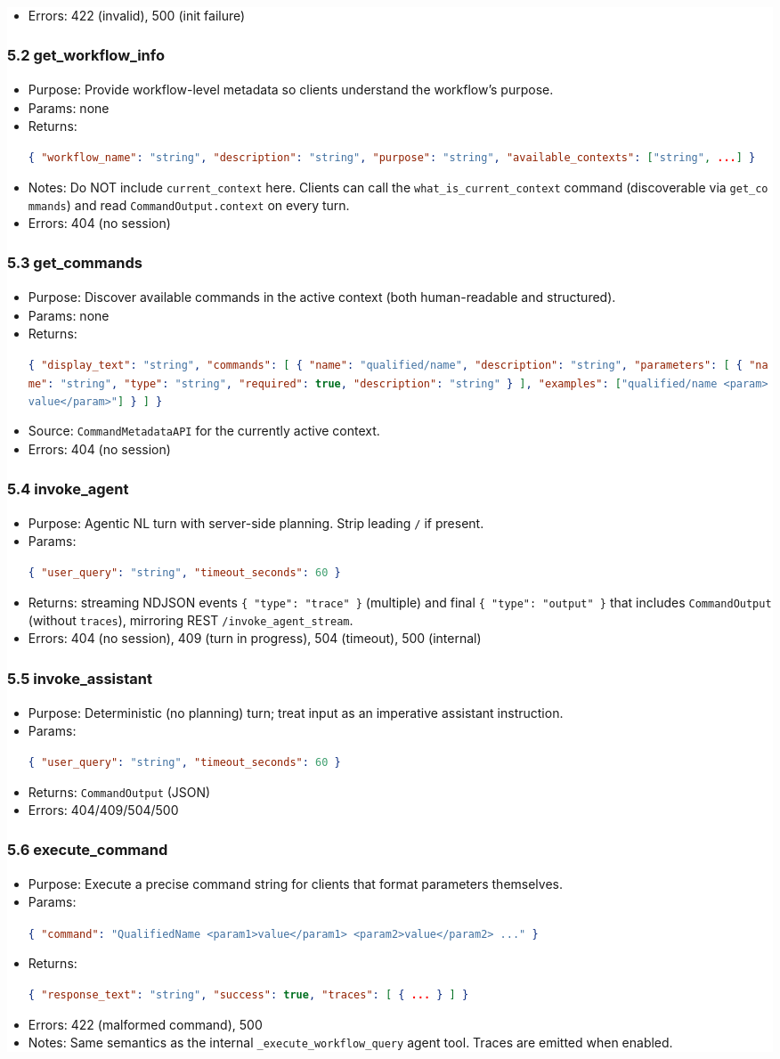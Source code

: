- Errors: 422 (invalid), 500 (init failure)

### 5.2 get_workflow_info
- Purpose: Provide workflow-level metadata so clients understand the workflow’s purpose.
- Params: none
- Returns:
  ```json
  { "workflow_name": "string", "description": "string", "purpose": "string", "available_contexts": ["string", ...] }
  ```
- Notes: Do NOT include `current_context` here. Clients can call the `what_is_current_context` command (discoverable via `get_commands`) and read `CommandOutput.context` on every turn.
- Errors: 404 (no session)

### 5.3 get_commands
- Purpose: Discover available commands in the active context (both human-readable and structured).
- Params: none
- Returns:
  ```json
  { "display_text": "string", "commands": [ { "name": "qualified/name", "description": "string", "parameters": [ { "name": "string", "type": "string", "required": true, "description": "string" } ], "examples": ["qualified/name <param>value</param>"] } ] }
  ```
- Source: `CommandMetadataAPI` for the currently active context.
- Errors: 404 (no session)

### 5.4 invoke_agent
- Purpose: Agentic NL turn with server-side planning. Strip leading `/` if present.
- Params:
  ```json
  { "user_query": "string", "timeout_seconds": 60 }
  ```
- Returns: streaming NDJSON events `{ "type": "trace" }` (multiple) and final `{ "type": "output" }` that includes `CommandOutput` (without `traces`), mirroring REST `/invoke_agent_stream`.
- Errors: 404 (no session), 409 (turn in progress), 504 (timeout), 500 (internal)

### 5.5 invoke_assistant
- Purpose: Deterministic (no planning) turn; treat input as an imperative assistant instruction.
- Params:
  ```json
  { "user_query": "string", "timeout_seconds": 60 }
  ```
- Returns: `CommandOutput` (JSON)
- Errors: 404/409/504/500

### 5.6 execute_command
- Purpose: Execute a precise command string for clients that format parameters themselves.
- Params:
  ```json
  { "command": "QualifiedName <param1>value</param1> <param2>value</param2> ..." }
  ```
- Returns:
  ```json
  { "response_text": "string", "success": true, "traces": [ { ... } ] }
  ```
- Errors: 422 (malformed command), 500
- Notes: Same semantics as the internal `_execute_workflow_query` agent tool. Traces are emitted when enabled.
